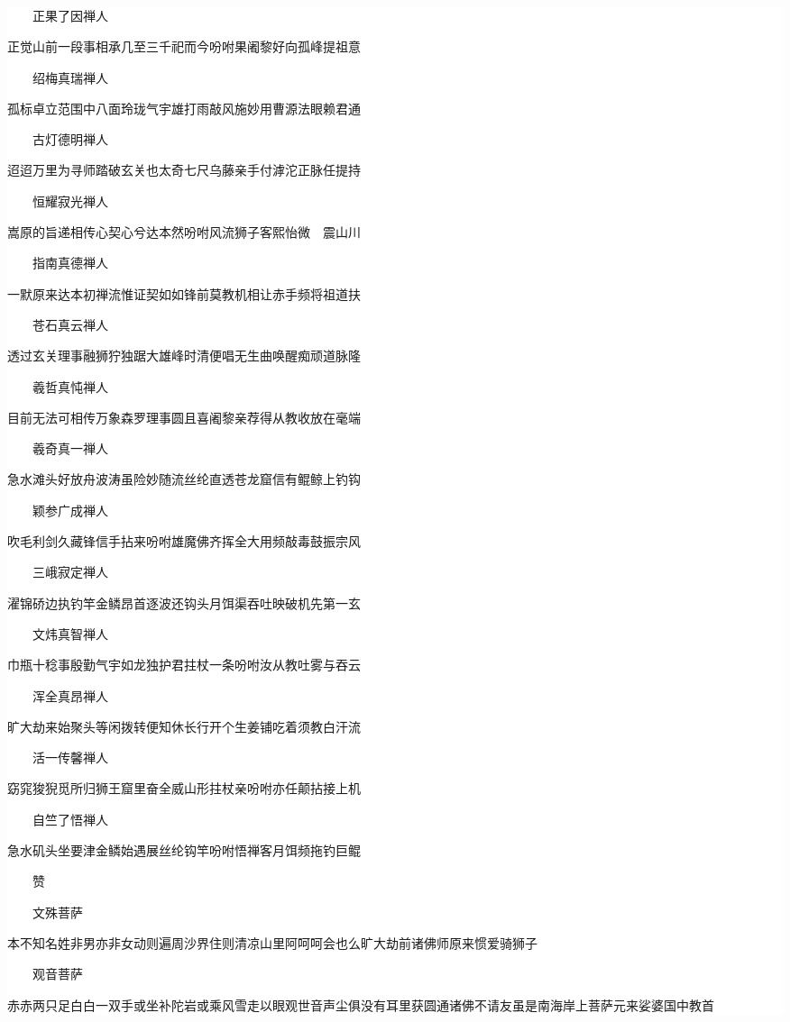 　　正果了因禅人

正觉山前一段事相承几至三千祀而今吩咐果阇黎好向孤峰提祖意

　　绍梅真瑞禅人

孤标卓立范围中八面玲珑气宇雄打雨敲风施妙用曹源法眼赖君通

　　古灯德明禅人

迢迢万里为寻师踏破玄关也太奇七尺乌藤亲手付滹沱正脉任提持

　　恒耀寂光禅人

嵩原的旨递相传心契心兮达本然吩咐风流狮子客熙怡微　震山川

　　指南真德禅人

一默原来达本初禅流惟证契如如锋前莫教机相让赤手频将祖道扶

　　苍石真云禅人

透过玄关理事融狮狞独踞大雄峰时清便唱无生曲唤醒痴顽道脉隆

　　羲哲真忳禅人

目前无法可相传万象森罗理事圆且喜阇黎亲荐得从教收放在毫端

　　羲奇真一禅人

急水滩头好放舟波涛虽险妙随流丝纶直透苍龙窟信有鲲鲸上钓钩

　　颖参广成禅人

吹毛利剑久藏锋信手拈来吩咐雄魔佛齐挥全大用频敲毒鼓振宗风

　　三峨寂定禅人

濯锦硚边执钓竿金鳞昂首逐波还钩头月饵渠吞吐映破机先第一玄

　　文炜真智禅人

巾瓶十稔事殷勤气宇如龙独护君拄杖一条吩咐汝从教吐雾与吞云

　　浑全真昂禅人

旷大劫来始聚头等闲拨转便知休长行开个生姜铺吃着须教白汗流

　　活一传馨禅人

窈窕狻猊觅所归狮王窟里奋全威山形拄杖亲吩咐亦任颠拈接上机

　　自竺了悟禅人

急水矶头坐要津金鳞始遇展丝纶钩竿吩咐悟禅客月饵频拖钓巨鲲

　　赞

　　文殊菩萨

本不知名姓非男亦非女动则遍周沙界住则清凉山里阿呵呵会也么旷大劫前诸佛师原来惯爱骑狮子

　　观音菩萨

赤赤两只足白白一双手或坐补陀岩或乘风雪走以眼观世音声尘俱没有耳里获圆通诸佛不请友虽是南海岸上菩萨元来娑婆国中教首
